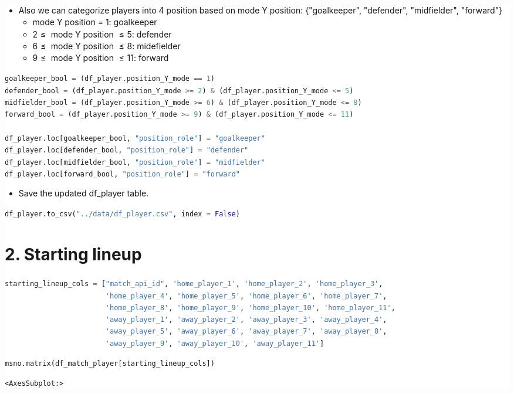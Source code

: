 - Also we can categorize players into 4 position based on mode Y position: {"goalkeeper", "defender", "midfielder", "forward"}
    - mode Y position = 1: goalkeeper
    - $2 \leq \text{ mode Y position } \leq 5$: defender
    - $6 \leq \text{ mode Y position } \leq 8$: midefielder
    - $9 \leq \text{ mode Y position } \leq 11$: forward



```python
goalkeeper_bool = (df_player.position_Y_mode == 1)
defender_bool = (df_player.position_Y_mode >= 2) & (df_player.position_Y_mode <= 5)
midfielder_bool = (df_player.position_Y_mode >= 6) & (df_player.position_Y_mode <= 8)
forward_bool = (df_player.position_Y_mode >= 9) & (df_player.position_Y_mode <= 11)

df_player.loc[goalkeeper_bool, "position_role"] = "goalkeeper"
df_player.loc[defender_bool, "position_role"] = "defender"
df_player.loc[midfielder_bool, "position_role"] = "midfielder"
df_player.loc[forward_bool, "position_role"] = "forward"
```

- Save the updated df_player table.



```python
df_player.to_csv("../data/df_player.csv", index = False)
```

# 2. Starting lineup


```python
starting_lineup_cols = ["match_api_id", 'home_player_1', 'home_player_2', 'home_player_3',
                        'home_player_4', 'home_player_5', 'home_player_6', 'home_player_7',
                        'home_player_8', 'home_player_9', 'home_player_10', 'home_player_11',
                        'away_player_1', 'away_player_2', 'away_player_3', 'away_player_4',
                        'away_player_5', 'away_player_6', 'away_player_7', 'away_player_8',
                        'away_player_9', 'away_player_10', 'away_player_11']
```


```python
msno.matrix(df_match_player[starting_lineup_cols])
```




    <AxesSubplot:>




    